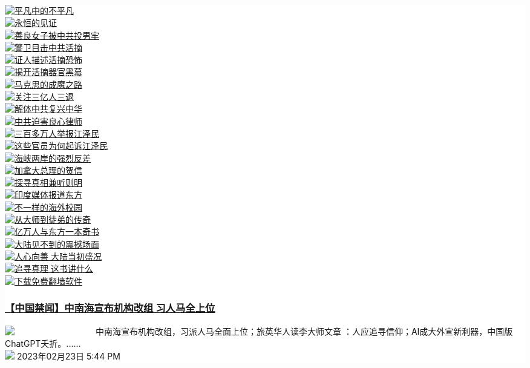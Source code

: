 <a href="https://gitlab.com/Zhai.Qiao.Ling.Shi571175/vdO23c_E/raw/master/public/O23c_E.webm" target="_blank"><img width="130" src="https://raw.githubusercontent.com/19920513/djy/master/gb/130/ming-hsf.jpg" title="平凡中的不平凡" alt="平凡中的不平凡"></a><br><a href="https://github.com/19920513/www/blob/master/README.md?dfh#9" target="_blank"><img width="130" src="https://raw.githubusercontent.com/19920513/djy/master/gb/130/yong-h.jpg" title="永恒的见证"  alt="永恒的见证"></a><br><a href="https://github.com/19920513/djy/blob/master/gb/13/9/29/n3974789.md?dfh#1" target="_blank"><img width="130" src="https://raw.githubusercontent.com/19920513/djy/master/gb/130/shang-lnz.jpg" title="善良女子被中共投男牢"  alt="善良女子被中共投男牢"></a><br><a href="https://github.com/19920513/djy/blob/master/gb/16/3/16/n4663449.md?dfh#1" target="_blank"><img width="130" src="https://raw.githubusercontent.com/19920513/djy/master/gb/130/huo-z3.jpg" title="警卫目击中共活摘"  alt="警卫目击中共活摘"></a><br><a href="https://github.com/19920513/djy/blob/master/gb/16/8/7/n8177641.md?dfh#1" target="_blank"><img width="130" src="https://raw.githubusercontent.com/19920513/djy/master/gb/130/huo-z4.jpg" title="证人描述活摘恐怖"  alt="证人描述活摘恐怖"></a><br><a href="https://github.com/19920513/djy/blob/master/gb/10/4/19/n2881569.md?dfh#1" target="_blank"><img width="130" src="https://raw.githubusercontent.com/19920513/djy/master/gb/130/huo-z1.jpg" title="揭开活摘器官黑幕"  alt="揭开活摘器官黑幕"></a><br><a href="https://github.com/19920513/djy/blob/master/gb/10/11/7/n3077476.md?dfh#1" target="_blank"><img width="130" src="https://raw.githubusercontent.com/19920513/djy/master/gb/130/ma-ks.jpg" title="马克思的成魔之路"  alt="马克思的成魔之路"></a><br><a href="https://github.com/19920513/djy/blob/master/gb/18/5/10/n10381511.md?dfh#1" target="_blank"><img width="130" src="https://raw.githubusercontent.com/19920513/djy/master/gb/130/st1.jpg" title="关注三亿人三退"  alt="关注三亿人三退"></a><br><a href="https://github.com/19920513/djy/blob/master/gb/18/3/21/n10237682.md?dfh#1" target="_blank"><img width="130" src="https://raw.githubusercontent.com/19920513/djy/master/gb/130/jie-t.jpg" title="解体中共复兴中华"  alt="解体中共复兴中华"></a><br><a href="https://github.com/19920513/djy/blob/master/gb/9/2/9/n2422991.md?dfh#1" target="_blank"><img width="130" src="https://raw.githubusercontent.com/19920513/djy/master/gb/130/gao-zs.jpg" title="中共迫害良心律师"  alt="中共迫害良心律师"></a><br><a href="https://github.com/19920513/djy/blob/master/gb/18/12/9/n10900044.md?dfh#1" target="_blank"><img width="130" src="https://raw.githubusercontent.com/19920513/djy/master/gb/130/sj1.jpg" title="三百多万人举报江泽民"  alt="三百多万人举报江泽民"></a><br><a href="https://github.com/19920513/djy/blob/master/gb/18/8/28/n10672014.md?dfh#1" target="_blank"><img width="130" src="https://raw.githubusercontent.com/19920513/djy/master/gb/130/sj2.jpg" title="这些官员为何起诉江泽民"  alt="这些官员为何起诉江泽民"></a><br><a href="https://github.com/19920513/djy/blob/master/gb/8/12/18/n2367165.md?dfh#1" target="_blank"><img width="130" src="https://raw.githubusercontent.com/19920513/djy/master/gb/130/liangan.jpg" title="海峡两岸的强烈反差"  alt="海峡两岸的强烈反差"></a><br><a href="https://github.com/19920513/djy/blob/master/gb/15/12/10/n4593139.md?dfh#1" target="_blank"><img width="130" src="https://raw.githubusercontent.com/19920513/djy/master/gb/130/jia-ndzl.jpg" title="加拿大总理的贺信"  alt="加拿大总理的贺信"></a><br><a href="https://github.com/19920513/djy/blob/master/gb/11/6/17/n3289382.md?dfh#1" target="_blank"><img width="130" src="https://raw.githubusercontent.com/19920513/djy/master/gb/130/xiao-wd.jpg" title="探寻真相兼听则明"  alt="探寻真相兼听则明"></a><br><a href="https://github.com/19920513/djy/blob/master/gb/18/10/27/n10812623.md?dfh#1" target="_blank"><img width="130" src="https://raw.githubusercontent.com/19920513/djy/master/gb/130/yindu.jpg" title="印度媒体报道东方"  alt="印度媒体报道东方"></a><br><a href="https://github.com/19920513/djy/blob/master/gb/18/6/9/n10469652.md?dfh#1" target="_blank"><img width="130" src="https://raw.githubusercontent.com/19920513/djy/master/gb/130/xie-j.jpg" title="不一样的海外校园"  alt="不一样的海外校园"></a><br><a href="https://github.com/19920513/djy/blob/master/gb/7/4/5/n1669415.md?dfh#1" target="_blank"><img width="130" src="https://raw.githubusercontent.com/19920513/djy/master/gb/130/li-up.jpg" title="从大师到徒弟的传奇"  alt="从大师到徒弟的传奇"></a><br><a href="https://github.com/19920513/djy/blob/master/gb/17/5/26/n9191512.md?dfh#1" target="_blank"><img width="130" src="https://raw.githubusercontent.com/19920513/djy/master/gb/130/zfl2.jpg" title="亿万人与东方一本奇书"  alt="亿万人与东方一本奇书"></a><br><a href="https://github.com/19920513/djy/blob/master/gb/13/11/27/n4020290.md?dfh#1" target="_blank"><img width="130" src="https://raw.githubusercontent.com/19920513/djy/master/gb/130/zhen-h.jpg" title="大陆见不到的震撼场面"  alt="大陆见不到的震撼场面"></a><br><a href="https://github.com/19920513/djy/blob/master/gb/15/7/17/n4482910.md?dfh#1" target="_blank"><img width="130" src="https://raw.githubusercontent.com/19920513/djy/master/gb/130/dalu-sk.jpg" title="人心向善 大陆当初盛况"  alt="人心向善 大陆当初盛况"></a><br><a href="https://github.com/19920513/djy/blob/master/gb/19/1/5/n10955468.md?dfh#1" target="_blank"><img width="130" src="https://raw.githubusercontent.com/19920513/djy/master/gb/130/zfl1.jpg" title="追寻真理 这书讲什么"  alt="追寻真理 这书讲什么"></a><br><a href="https://github.com/19920513/www/blob/master/README.md?dfh#1" target="_blank"><img width="130" src="https://raw.githubusercontent.com/19920513/djy/master/gb/130/fq1.jpg" title="下载免费翻墙软件"  alt="下载免费翻墙软件"></a><br></td></tr>
<tr><td width="742"><h3><a href="https://github.com/19920513/djy/blob/master/gb/23/2/22/n13935881.md#1" target="_blank">【中国禁闻】中南海宣布机构改组 习人马全上位</a><br></h3><a href="https://github.com/19920513/djy/blob/master/gb/23/2/22/n13935881.md#1" target="_blank"><img width="150" src="https://i.epochtimes.com/assets/uploads/2023/02/id13935883-web-1200X800-320x200.jpg" align ="left"></a>中南海宣布机构改组，习派人马全面上位；旅英华人读李大师文章 ：人应追寻信仰；AI成大外宣新利器，中国版ChatGPT夭折。......<br><img align="bottom" src="https://www.epochtimes.com/assets/themes/djy/images/time.gif"> 2023年02月23日 5:44 PM					</td></tr>